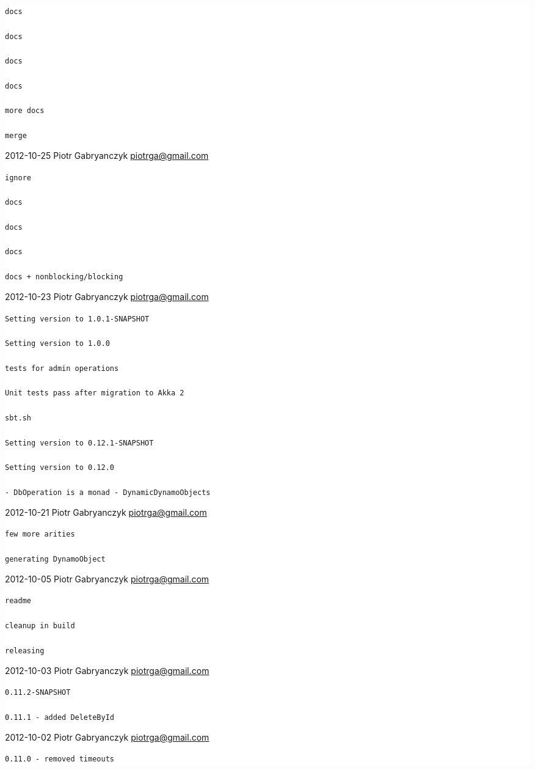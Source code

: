	docs

	docs

	docs

	docs

	more docs

	merge

2012-10-25  Piotr Gabryanczyk  <piotrga@gmail.com>

	ignore

	docs

	docs

	docs

	docs + nonblocking/blocking

2012-10-23  Piotr Gabryanczyk  <piotrga@gmail.com>

	Setting version to 1.0.1-SNAPSHOT

	Setting version to 1.0.0

	tests for admin operations

	Unit tests pass after migration to Akka 2

	sbt.sh

	Setting version to 0.12.1-SNAPSHOT

	Setting version to 0.12.0

	- DbOperation is a monad - DynamicDynamoObjects

2012-10-21  Piotr Gabryanczyk  <piotrga@gmail.com>

	few more arities

	generating DynamoObject

2012-10-05  Piotr Gabryanczyk  <piotrga@gmail.com>

	readme

	cleanup in build

	releasing

2012-10-03  Piotr Gabryanczyk  <piotrga@gmail.com>

	0.11.2-SNAPSHOT

	0.11.1 - added DeleteById

2012-10-02  Piotr Gabryanczyk  <piotrga@gmail.com>

	0.11.0 - removed timeouts
